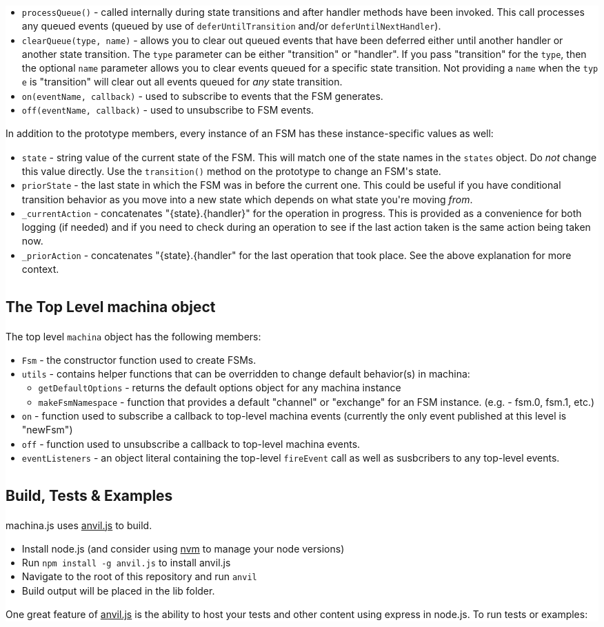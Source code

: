 * `processQueue()` - called internally during state transitions and after handler methods have been invoked.  This call processes any queued events (queued by use of `deferUntilTransition` and/or `deferUntilNextHandler`).
* `clearQueue(type, name)` - allows you to clear out queued events that have been deferred either until another handler or another state transition. The `type` parameter can be either "transition" or "handler".  If you pass "transition" for the `type`, then the optional `name` parameter allows you to clear events queued for a specific state transition. Not providing a `name` when the `type` is "transition" will clear out all events queued for *any* state transition.
* `on(eventName, callback)` - used to subscribe to events that the FSM generates.
* `off(eventName, callback)` - used to unsubscribe to FSM events.

In addition to the prototype members, every instance of an FSM has these instance-specific values as well:

* `state` - string value of the current state of the FSM.  This will match one of the state names in the `states` object.  Do *not* change this value directly.  Use the `transition()` method on the prototype to change an FSM's state.
* `priorState` - the last state in which the FSM was in before the current one.  This could be useful if you have conditional transition behavior as you move into a new state which depends on what state you're moving *from*.
* `_currentAction` - concatenates "{state}.{handler}" for the operation in progress.  This is provided as a convenience for both logging (if needed) and if you need to check during an operation to see if the last action taken is the same action being taken now.
* `_priorAction` - concatenates "{state}.{handler" for the last operation that took place.  See the above explanation for more context.

## The Top Level machina object
The top level `machina` object has the following members:

* `Fsm` - the constructor function used to create FSMs.
* `utils` - contains helper functions that can be overridden to change default behavior(s) in machina:
	* `getDefaultOptions` - returns the default options object for any machina instance
	* `makeFsmNamespace` - function that provides a default "channel" or "exchange" for an FSM instance.  (e.g. - fsm.0, fsm.1, etc.)
* `on` - function used to subscribe a callback to top-level machina events (currently the only event published at this level is "newFsm")
* `off` - function used to unsubscribe a callback to top-level machina events.
* `eventListeners` - an object literal containing the top-level `fireEvent` call as well as susbcribers to any top-level events.

## Build, Tests & Examples
machina.js uses [anvil.js](http://appendto.github.com/anvil.js/) to build.

* Install node.js (and consider using [nvm](https://github.com/creationix/nvm) to manage your node versions)
* Run `npm install -g anvil.js` to install anvil.js
* Navigate to the root of this repository and run `anvil`
* Build output will be placed in the lib folder.

One great feature of [anvil.js](http://appendto.github.com/anvil.js/) is the ability to host your tests and other content using express in node.js.
To run tests or examples:
